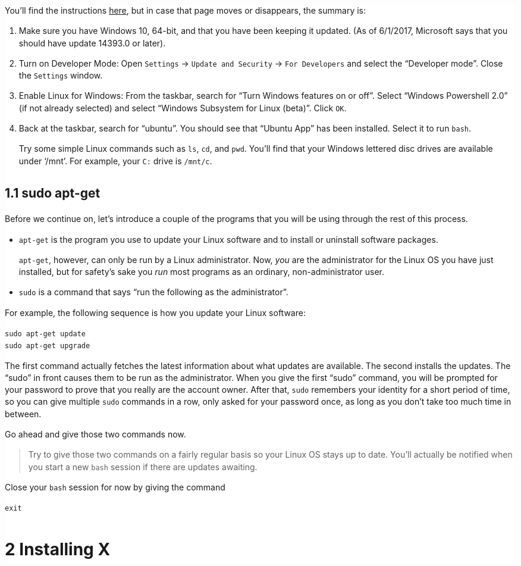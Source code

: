 You’ll find the instructions [here](https://msdn.microsoft.com/en-us/commandline/wsl/about), but in case that page moves or disappears, the summary is:

1.  Make sure you have Windows 10, 64-bit, and that you have been keeping it updated. (As of 6/1/2017, Microsoft says that you should have update 14393.0 or later).
    
2.  Turn on Developer Mode: Open `Settings` -> `Update and Security` -> `For Developers` and select the “Developer mode”. Close the `Settings` window.
    
3.  Enable Linux for Windows: From the taskbar, search for “Turn Windows features on or off”. Select “Windows Powershell 2.0” (if not already selected) and select “Windows Subsystem for Linux (beta)”. Click `OK`.
    
4.  Back at the taskbar, search for “ubuntu”. You should see that “Ubuntu App” has been installed. Select it to run `bash`.
    
    Try some simple Linux commands such as `ls`, `cd`, and `pwd`. You’ll find that your Windows lettered disc drives are available under ‘/mnt’. For example, your `C:` drive is `/mnt/c`.
    

1.1 sudo apt-get
----------------

Before we continue on, let’s introduce a couple of the programs that you will be using through the rest of this process.

*   `apt-get` is the program you use to update your Linux software and to install or uninstall software packages.
    
    `apt-get`, however, can only be run by a Linux administrator. Now, _you_ are the administrator for the Linux OS you have just installed, but for safety’s sake you _run_ most programs as an ordinary, non-administrator user.
    
*   `sudo` is a command that says “run the following as the administrator”.
    

For example, the following sequence is how you update your Linux software:

    sudo apt-get update
    sudo apt-get upgrade
    

The first command actually fetches the latest information about what updates are available. The second installs the updates. The “sudo” in front causes them to be run as the administrator. When you give the first “sudo” command, you will be prompted for your password to prove that you really are the account owner. After that, `sudo` remembers your identity for a short period of time, so you can give multiple `sudo` commands in a row, only asked for your password once, as long as you don’t take too much time in between.

Go ahead and give those two commands now.

> Try to give those two commands on a fairly regular basis so your Linux OS stays up to date. You’ll actually be notified when you start a new `bash` session if there are updates awaiting.

Close your `bash` session for now by giving the command

    exit
    

2 Installing X
==============
